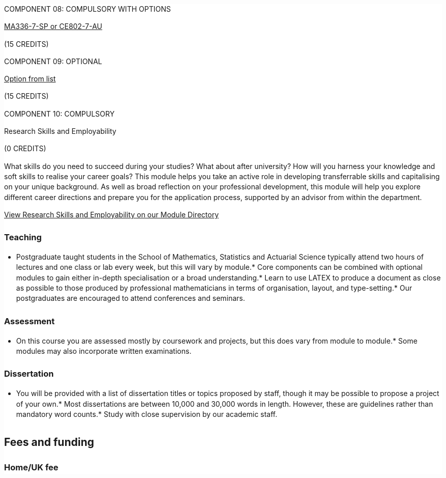 COMPONENT 08: COMPULSORY WITH OPTIONS

[MA336-7-SP or CE802-7-AU](https://www.essex.ac.uk/component/?componentID=c2eb3769-e76c-463e-90d5-f926da487952&headerImg=/-/media/header-images/data-analytics/data-analytics_ptait_20191107_0772-%281%29--autorenamed.jpg&lastYear=1&title=MSc%20Data%20Science%20and%20its%20Applications)

(15 CREDITS)

COMPONENT 09: OPTIONAL

[Option from list](https://www.essex.ac.uk/component/?componentID=5d84f03e-44b8-4761-a60c-de5d89ddba50&headerImg=/-/media/header-images/data-analytics/data-analytics_ptait_20191107_0772-%281%29--autorenamed.jpg&lastYear=1&title=MSc%20Data%20Science%20and%20its%20Applications)

(15 CREDITS)

COMPONENT 10: COMPULSORY

Research Skills and Employability

(0 CREDITS)

What skills do you need to succeed during your studies? What about after university? How will you harness your knowledge and soft skills to realise your career goals? This module helps you take an active role in developing transferrable skills and capitalising on your unique background. As well as broad reflection on your professional development, this module will help you explore different career directions and prepare you for the application process, supported by an advisor from within the department.

[View Research Skills and Employability on our Module Directory](https://www1.essex.ac.uk/modules/Default.aspx?coursecode=MA199&year=25)

### Teaching

* Postgraduate taught students in the School of Mathematics, Statistics and Actuarial Science typically attend two hours of lectures and one class or lab every week, but this will vary by module.* Core components can be combined with optional modules to gain either in-depth specialisation or a broad understanding.* Learn to use LATEX to produce a document as close as possible to those produced by professional mathematicians in terms of organisation, layout, and type-setting.* Our postgraduates are encouraged to attend conferences and seminars.

### Assessment

* On this course you are assessed mostly by coursework and projects, but this does vary from module to module.* Some modules may also incorporate written examinations.

### Dissertation

* You will be provided with a list of dissertation titles or topics proposed by staff, though it may be possible to propose a project of your own.* Most dissertations are between 10,000 and 30,000 words in length. However, these are guidelines rather than mandatory word counts.* Study with close supervision by our academic staff.

## Fees and funding

### Home/UK fee
